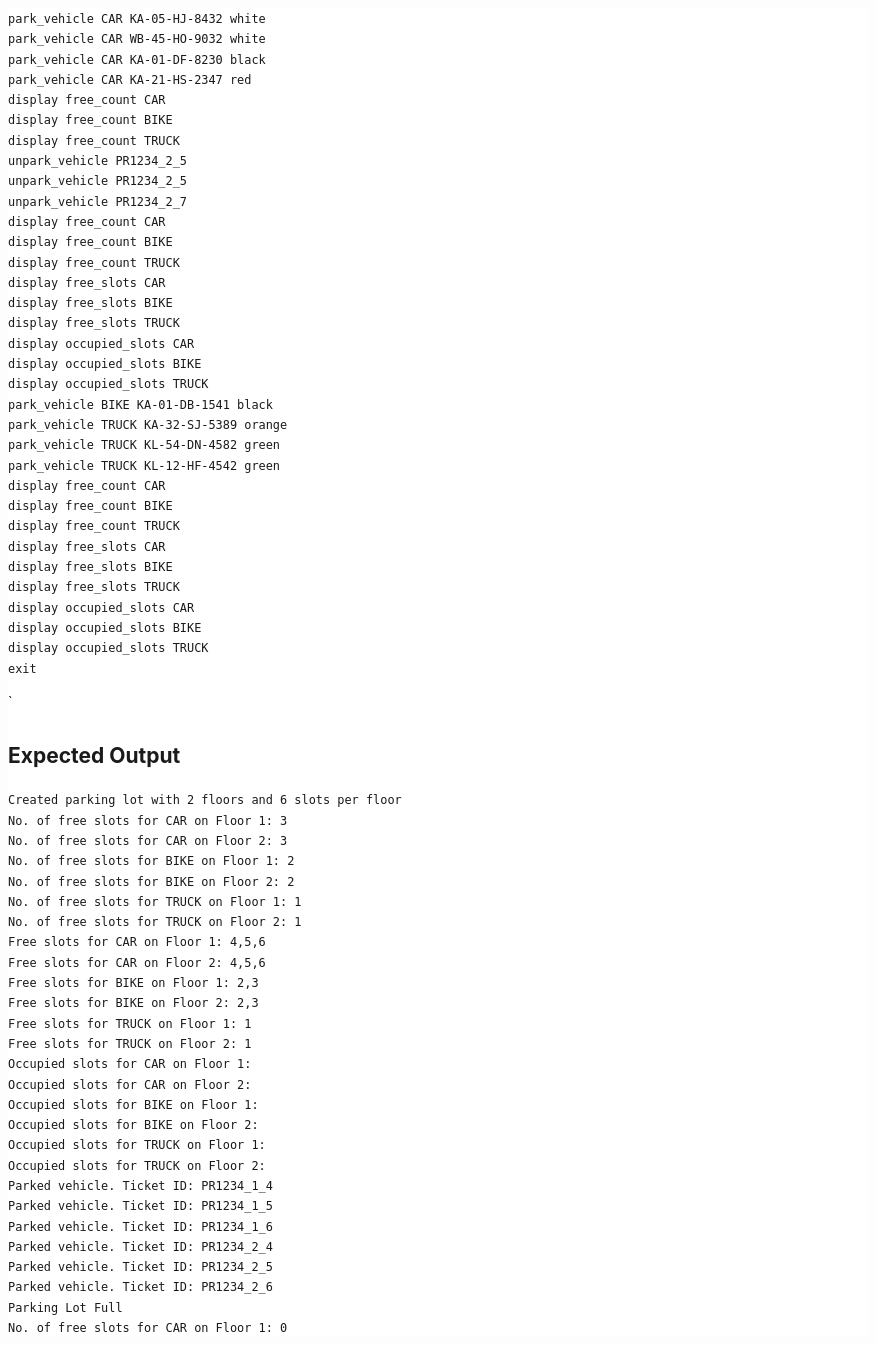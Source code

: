     park_vehicle CAR KA-05-HJ-8432 white
    park_vehicle CAR WB-45-HO-9032 white
    park_vehicle CAR KA-01-DF-8230 black
    park_vehicle CAR KA-21-HS-2347 red
    display free_count CAR
    display free_count BIKE
    display free_count TRUCK
    unpark_vehicle PR1234_2_5
    unpark_vehicle PR1234_2_5
    unpark_vehicle PR1234_2_7
    display free_count CAR
    display free_count BIKE
    display free_count TRUCK
    display free_slots CAR
    display free_slots BIKE
    display free_slots TRUCK
    display occupied_slots CAR
    display occupied_slots BIKE
    display occupied_slots TRUCK
    park_vehicle BIKE KA-01-DB-1541 black
    park_vehicle TRUCK KA-32-SJ-5389 orange
    park_vehicle TRUCK KL-54-DN-4582 green
    park_vehicle TRUCK KL-12-HF-4542 green
    display free_count CAR
    display free_count BIKE
    display free_count TRUCK
    display free_slots CAR
    display free_slots BIKE
    display free_slots TRUCK
    display occupied_slots CAR
    display occupied_slots BIKE
    display occupied_slots TRUCK
    exit
`
## Expected Output
    Created parking lot with 2 floors and 6 slots per floor
    No. of free slots for CAR on Floor 1: 3
    No. of free slots for CAR on Floor 2: 3
    No. of free slots for BIKE on Floor 1: 2
    No. of free slots for BIKE on Floor 2: 2
    No. of free slots for TRUCK on Floor 1: 1
    No. of free slots for TRUCK on Floor 2: 1
    Free slots for CAR on Floor 1: 4,5,6
    Free slots for CAR on Floor 2: 4,5,6
    Free slots for BIKE on Floor 1: 2,3
    Free slots for BIKE on Floor 2: 2,3
    Free slots for TRUCK on Floor 1: 1
    Free slots for TRUCK on Floor 2: 1
    Occupied slots for CAR on Floor 1: 
    Occupied slots for CAR on Floor 2: 
    Occupied slots for BIKE on Floor 1: 
    Occupied slots for BIKE on Floor 2: 
    Occupied slots for TRUCK on Floor 1: 
    Occupied slots for TRUCK on Floor 2: 
    Parked vehicle. Ticket ID: PR1234_1_4
    Parked vehicle. Ticket ID: PR1234_1_5
    Parked vehicle. Ticket ID: PR1234_1_6
    Parked vehicle. Ticket ID: PR1234_2_4
    Parked vehicle. Ticket ID: PR1234_2_5
    Parked vehicle. Ticket ID: PR1234_2_6
    Parking Lot Full
    No. of free slots for CAR on Floor 1: 0